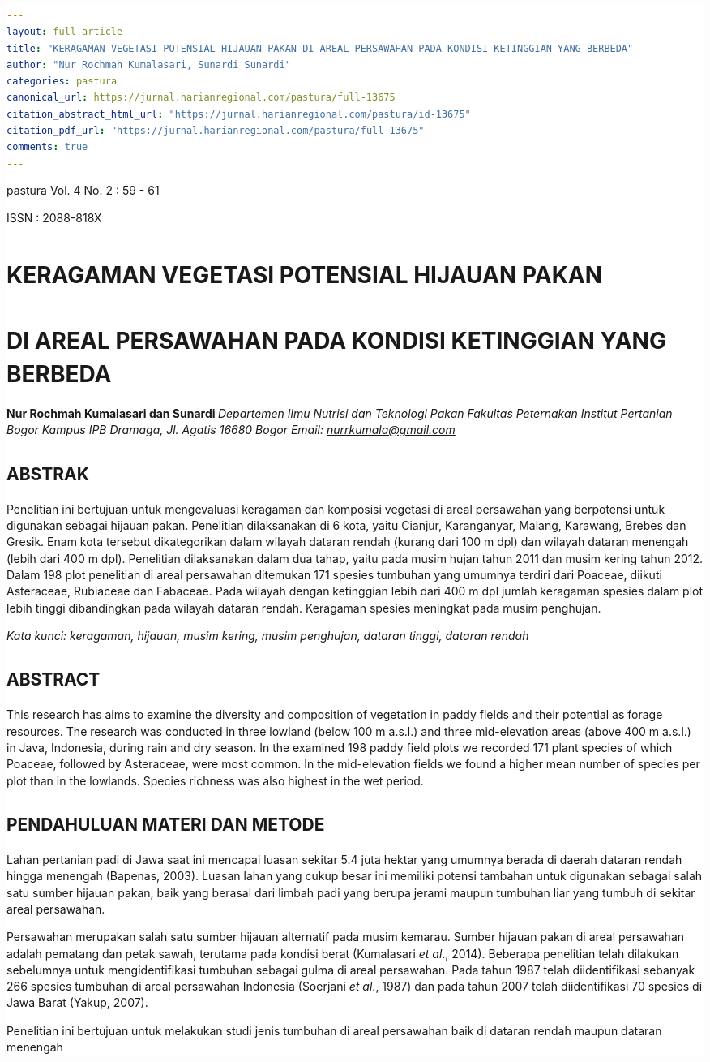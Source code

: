 ```yaml
---
layout: full_article
title: "KERAGAMAN VEGETASI POTENSIAL HIJAUAN PAKAN DI AREAL PERSAWAHAN PADA KONDISI KETINGGIAN YANG BERBEDA"
author: "Nur Rochmah Kumalasari, Sunardi Sunardi"
categories: pastura
canonical_url: https://jurnal.harianregional.com/pastura/full-13675 
citation_abstract_html_url: "https://jurnal.harianregional.com/pastura/id-13675"
citation_pdf_url: "https://jurnal.harianregional.com/pastura/full-13675"  
comments: true
---
```


<p><span class="font7">pastura </span><span class="font6">Vol. 4 No. 2 : 59 - 61</span></p>
<p><span class="font6">ISSN : 2088-818X</span></p><a name="caption1"></a>
<h1><a name="bookmark0"></a><span class="font3" style="font-weight:bold;"><a name="bookmark1"></a>KERAGAMAN VEGETASI POTENSIAL HIJAUAN PAKAN</span><br><br><span class="font3" style="font-weight:bold;"><a name="bookmark2"></a>DI AREAL PERSAWAHAN PADA KONDISI KETINGGIAN YANG BERBEDA</span></h1>
<p><span class="font2" style="font-weight:bold;">Nur Rochmah Kumalasari dan Sunardi </span><span class="font1" style="font-style:italic;">Departemen Ilmu Nutrisi dan Teknologi Pakan Fakultas Peternakan Institut Pertanian Bogor Kampus IPB Dramaga, Jl. Agatis 16680 Bogor Email: </span><a href="mailto:nurrkumala@gmail.com"><span class="font1" style="font-style:italic;">nurrkumala@gmail.com</span></a></p>
<h2><a name="bookmark3"></a><span class="font9" style="font-weight:bold;"><a name="bookmark4"></a>ABSTRAK</span></h2>
<p><span class="font9">Penelitian ini bertujuan untuk mengevaluasi keragaman dan komposisi vegetasi di areal persawahan yang berpotensi untuk digunakan sebagai hijauan pakan. Penelitian dilaksanakan di 6 kota, yaitu Cianjur, Karanganyar, Malang, Karawang, Brebes dan Gresik. Enam kota tersebut dikategorikan dalam wilayah dataran rendah (kurang dari 100 m dpl) dan wilayah dataran menengah (lebih dari 400 m dpl). Penelitian dilaksanakan dalam dua tahap, yaitu pada musim hujan tahun 2011 dan musim kering tahun 2012. Dalam 198 plot penelitian di areal persawahan ditemukan 171 spesies tumbuhan yang umumnya terdiri dari Poaceae, diikuti Asteraceae, Rubiaceae dan Fabaceae. Pada wilayah dengan ketinggian lebih dari 400 m dpl jumlah keragaman spesies dalam plot lebih tinggi dibandingkan pada wilayah dataran rendah. Keragaman spesies meningkat pada musim penghujan.</span></p>
<p><span class="font9" style="font-style:italic;">Kata kunci: keragaman, hijauan, musim kering, musim penghujan, dataran tinggi, dataran rendah</span></p>
<h2><a name="bookmark5"></a><span class="font9" style="font-weight:bold;"><a name="bookmark6"></a>ABSTRACT</span></h2>
<p><span class="font9">This research has aims to examine the diversity and composition of vegetation in paddy fields and their potential as forage resources. The research was conducted in three lowland (below 100 m a.s.l.) and three mid-elevation areas (above 400 m a.s.l.) in Java, Indonesia, during rain and dry season. In the examined 198 paddy field plots we recorded 171 plant species of which Poaceae, followed by Asteraceae, were most common. In the mid-elevation fields we found a higher mean number of species per plot than in the lowlands. Species richness was also highest in the wet period.</span></p>
<h2><a name="bookmark7"></a><span class="font9" style="font-weight:bold;"><a name="bookmark8"></a>PENDAHULUAN MATERI DAN METODE</span></h2>
<p><span class="font9">Lahan pertanian padi di Jawa saat ini mencapai luasan sekitar 5.4 juta hektar yang umumnya berada di daerah dataran rendah hingga menengah (Bapenas, 2003). Luasan lahan yang cukup besar ini memiliki potensi tambahan untuk digunakan sebagai salah satu sumber hijauan pakan, baik yang berasal dari limbah padi yang berupa jerami maupun tumbuhan liar yang tumbuh di sekitar areal persawahan.</span></p>
<p><span class="font9">Persawahan merupakan salah satu sumber hijauan alternatif pada musim kemarau. Sumber hijauan pakan di areal persawahan adalah pematang dan petak sawah, terutama pada kondisi berat (Kumalasari </span><span class="font9" style="font-style:italic;">et al</span><span class="font9">., 2014). Beberapa penelitian telah dilakukan sebelumnya untuk mengidentifikasi tumbuhan sebagai gulma di areal persawahan. Pada tahun 1987 telah diidentifikasi sebanyak 266 spesies tumbuhan di areal persawahan Indonesia (Soerjani </span><span class="font9" style="font-style:italic;">et al</span><span class="font9">., 1987) dan pada tahun 2007 telah diidentifikasi 70 spesies di Jawa Barat (Yakup, 2007).</span></p>
<p><span class="font9">Penelitian ini bertujuan untuk melakukan studi jenis tumbuhan di areal persawahan baik di dataran rendah maupun dataran menengah</span></p>